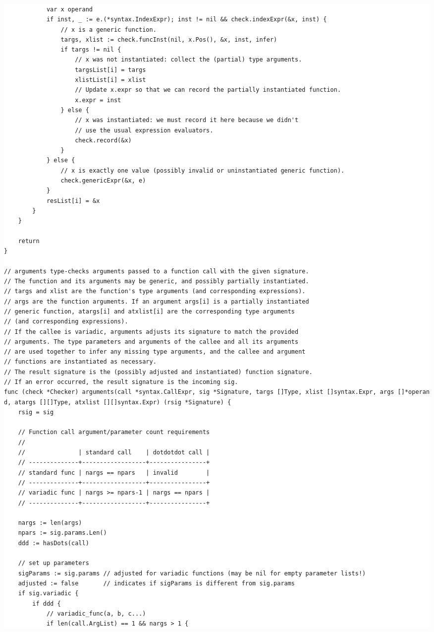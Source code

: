 ```
			var x operand
			if inst, _ := e.(*syntax.IndexExpr); inst != nil && check.indexExpr(&x, inst) {
				// x is a generic function.
				targs, xlist := check.funcInst(nil, x.Pos(), &x, inst, infer)
				if targs != nil {
					// x was not instantiated: collect the (partial) type arguments.
					targsList[i] = targs
					xlistList[i] = xlist
					// Update x.expr so that we can record the partially instantiated function.
					x.expr = inst
				} else {
					// x was instantiated: we must record it here because we didn't
					// use the usual expression evaluators.
					check.record(&x)
				}
			} else {
				// x is exactly one value (possibly invalid or uninstantiated generic function).
				check.genericExpr(&x, e)
			}
			resList[i] = &x
		}
	}

	return
}

// arguments type-checks arguments passed to a function call with the given signature.
// The function and its arguments may be generic, and possibly partially instantiated.
// targs and xlist are the function's type arguments (and corresponding expressions).
// args are the function arguments. If an argument args[i] is a partially instantiated
// generic function, atargs[i] and atxlist[i] are the corresponding type arguments
// (and corresponding expressions).
// If the callee is variadic, arguments adjusts its signature to match the provided
// arguments. The type parameters and arguments of the callee and all its arguments
// are used together to infer any missing type arguments, and the callee and argument
// functions are instantiated as necessary.
// The result signature is the (possibly adjusted and instantiated) function signature.
// If an error occurred, the result signature is the incoming sig.
func (check *Checker) arguments(call *syntax.CallExpr, sig *Signature, targs []Type, xlist []syntax.Expr, args []*operand, atargs [][]Type, atxlist [][]syntax.Expr) (rsig *Signature) {
	rsig = sig

	// Function call argument/parameter count requirements
	//
	//               | standard call    | dotdotdot call |
	// --------------+------------------+----------------+
	// standard func | nargs == npars   | invalid        |
	// --------------+------------------+----------------+
	// variadic func | nargs >= npars-1 | nargs == npars |
	// --------------+------------------+----------------+

	nargs := len(args)
	npars := sig.params.Len()
	ddd := hasDots(call)

	// set up parameters
	sigParams := sig.params // adjusted for variadic functions (may be nil for empty parameter lists!)
	adjusted := false       // indicates if sigParams is different from sig.params
	if sig.variadic {
		if ddd {
			// variadic_func(a, b, c...)
			if len(call.ArgList) == 1 && nargs > 1 {
```